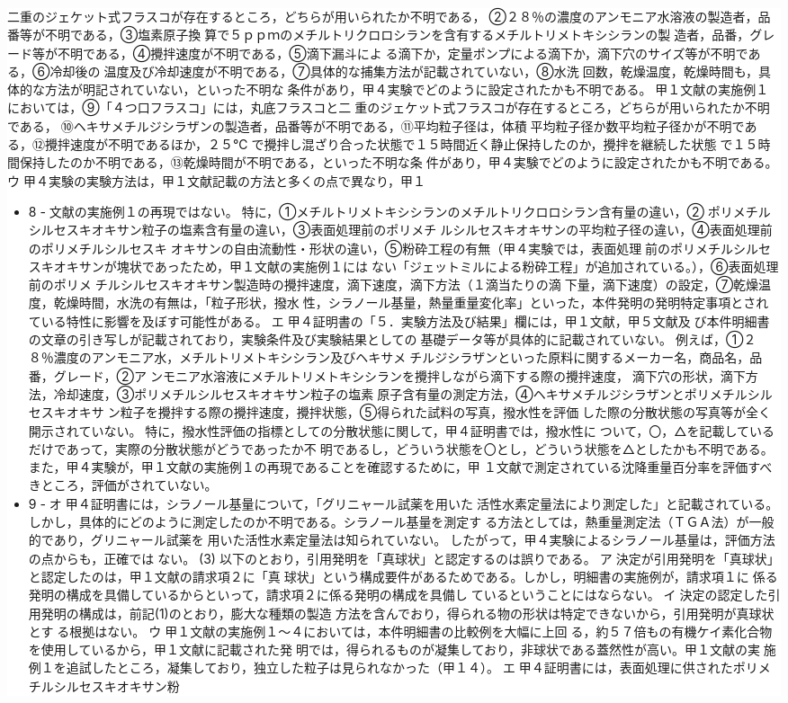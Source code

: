 二重のジェケット式フラスコが存在するところ，どちらが用いられたか不明である，
②２８％の濃度のアンモニア水溶液の製造者，品番等が不明である，③塩素原子換
算で５ｐｐｍのメチルトリクロロシランを含有するメチルトリメトキシシランの製
造者，品番，グレード等が不明である，④攪拌速度が不明である，⑤滴下漏斗によ
る滴下か，定量ポンプによる滴下か，滴下穴のサイズ等が不明である，⑥冷却後の
温度及び冷却速度が不明である，⑦具体的な捕集方法が記載されていない，⑧水洗
回数，乾燥温度，乾燥時間も，具体的な方法が明記されていない，といった不明な
条件があり，甲４実験でどのように設定されたかも不明である。 
甲１文献の実施例１においては，⑨「４つ口フラスコ」には，丸底フラスコと二
重のジェケット式フラスコが存在するところ，どちらが用いられたか不明である，
⑩ヘキサメチルジシラザンの製造者，品番等が不明である，⑪平均粒子径は，体積
平均粒子径か数平均粒子径かが不明である，⑫攪拌速度が不明であるほか，２５℃
で攪拌し混ざり合った状態で１５時間近く静止保持したのか，攪拌を継続した状態
で１５時間保持したのか不明である，⑬乾燥時間が不明である，といった不明な条
件があり，甲４実験でどのように設定されたかも不明である。 
  ウ 甲４実験の実験方法は，甲１文献記載の方法と多くの点で異なり，甲１
 - 8 - 
文献の実施例１の再現ではない。 
特に，①メチルトリメトキシシランのメチルトリクロロシラン含有量の違い，②
ポリメチルシルセスキオキサン粒子の塩素含有量の違い，③表面処理前のポリメチ
ルシルセスキオキサンの平均粒子径の違い，④表面処理前のポリメチルシルセスキ
オキサンの自由流動性・形状の違い，⑤粉砕工程の有無（甲４実験では，表面処理
前のポリメチルシルセスキオキサンが塊状であったため，甲１文献の実施例１には
ない「ジェットミルによる粉砕工程」が追加されている。），⑥表面処理前のポリメ
チルシルセスキオキサン製造時の攪拌速度，滴下速度，滴下方法（１滴当たりの滴
下量，滴下速度）の設定，⑦乾燥温度，乾燥時間，水洗の有無は，「粒子形状，撥水
性，シラノール基量，熱量重量変化率」といった，本件発明の発明特定事項とされ
ている特性に影響を及ぼす可能性がある。 
  エ 甲４証明書の「５．実験方法及び結果」欄には，甲１文献，甲５文献及
び本件明細書の文章の引き写しが記載されており，実験条件及び実験結果としての
基礎データ等が具体的に記載されていない。 
例えば，①２８％濃度のアンモニア水，メチルトリメトキシシラン及びヘキサメ
チルジシラザンといった原料に関するメーカー名，商品名，品番，グレード，②ア
ンモニア水溶液にメチルトリメトキシシランを攪拌しながら滴下する際の攪拌速度，
滴下穴の形状，滴下方法，冷却速度，③ポリメチルシルセスキオキサン粒子の塩素
原子含有量の測定方法，④ヘキサメチルジシラザンとポリメチルシルセスキオキサ
ン粒子を攪拌する際の攪拌速度，攪拌状態，⑤得られた試料の写真，撥水性を評価
した際の分散状態の写真等が全く開示されていない。 
特に，撥水性評価の指標としての分散状態に関して，甲４証明書では，撥水性に
ついて，〇，△を記載しているだけであって，実際の分散状態がどうであったか不
明であるし，どういう状態を〇とし，どういう状態を△としたかも不明である。 
また，甲４実験が，甲１文献の実施例１の再現であることを確認するために，甲
１文献で測定されている沈降重量百分率を評価すべきところ，評価がされていない。 
 - 9 - 
  オ 甲４証明書には，シラノール基量について，「グリニャール試薬を用いた
活性水素定量法により測定した」と記載されている。 
しかし，具体的にどのように測定したのか不明である。シラノール基量を測定す
る方法としては，熱重量測定法（ＴＧＡ法）が一般的であり，グリニャール試薬を
用いた活性水素定量法は知られていない。 
したがって，甲４実験によるシラノール基量は，評価方法の点からも，正確では
ない。 
 (3) 以下のとおり，引用発明を「真球状」と認定するのは誤りである。 
  ア 決定が引用発明を「真球状」と認定したのは，甲１文献の請求項２に「真
球状」という構成要件があるためである。しかし，明細書の実施例が，請求項１に
係る発明の構成を具備しているからといって，請求項２に係る発明の構成を具備し
ているということにはならない。 
イ 決定の認定した引用発明の構成は，前記(1)のとおり，膨大な種類の製造
方法を含んでおり，得られる物の形状は特定できないから，引用発明が真球状とす
る根拠はない。 
  ウ 甲１文献の実施例１～４においては，本件明細書の比較例を大幅に上回
る，約５７倍もの有機ケイ素化合物を使用しているから，甲１文献に記載された発
明では，得られるものが凝集しており，非球状である蓋然性が高い。甲１文献の実
施例１を追試したところ，凝集しており，独立した粒子は見られなかった（甲１４）。 
  エ 甲４証明書には，表面処理に供されたポリメチルシルセスキオキサン粉